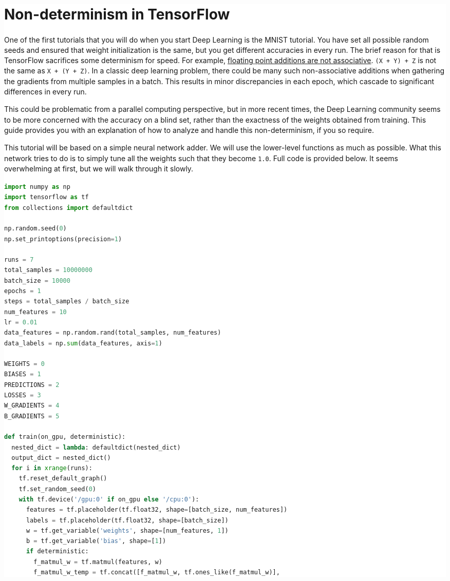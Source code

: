# Non-determinism in TensorFlow

One of the first tutorials that you will do when you start Deep Learning is the
MNIST tutorial. You have set all possible random seeds and ensured that weight
initialization is the same, but you get different accuracies in every run. The
brief reason for that is TensorFlow sacrifices some determinism for speed.
For example, [floating point additions are not
associative](https://en.wikipedia.org/wiki/Associative_property#Nonassociativity_of_floating_point_calculation).
`(X + Y) + Z` is not the same as `X + (Y + Z)`. In a classic deep learning
problem, there could be many such non-associative additions when gathering the
gradients from multiple samples in a batch. This results in minor discrepancies
in each epoch, which cascade to significant differences in every run. 

This could be problematic from a parallel computing perspective, but in more
recent times, the Deep Learning community seems to be more concerned with the
accuracy on a blind set, rather than the exactness of the weights obtained from
training. This guide provides you with an explanation of how to analyze and
handle this non-determinism, if you so require.

This tutorial will be based on a simple neural network adder. We will use the
lower-level functions as much as possible. What this network tries to do is to
simply tune all the weights such that they become `1.0`. Full code is provided
below. It seems overwhelming at first, but we will walk through it slowly. 

```python
import numpy as np
import tensorflow as tf
from collections import defaultdict

np.random.seed(0)
np.set_printoptions(precision=1)

runs = 7
total_samples = 10000000
batch_size = 10000
epochs = 1
steps = total_samples / batch_size
num_features = 10
lr = 0.01
data_features = np.random.rand(total_samples, num_features)
data_labels = np.sum(data_features, axis=1)

WEIGHTS = 0
BIASES = 1
PREDICTIONS = 2
LOSSES = 3
W_GRADIENTS = 4
B_GRADIENTS = 5

def train(on_gpu, deterministic):
  nested_dict = lambda: defaultdict(nested_dict)
  output_dict = nested_dict()
  for i in xrange(runs):
    tf.reset_default_graph()
    tf.set_random_seed(0)
    with tf.device('/gpu:0' if on_gpu else '/cpu:0'):
      features = tf.placeholder(tf.float32, shape=[batch_size, num_features])
      labels = tf.placeholder(tf.float32, shape=[batch_size])
      w = tf.get_variable('weights', shape=[num_features, 1])
      b = tf.get_variable('bias', shape=[1])
      if deterministic:
        f_matmul_w = tf.matmul(features, w)
        f_matmul_w_temp = tf.concat([f_matmul_w, tf.ones_like(f_matmul_w)],
```